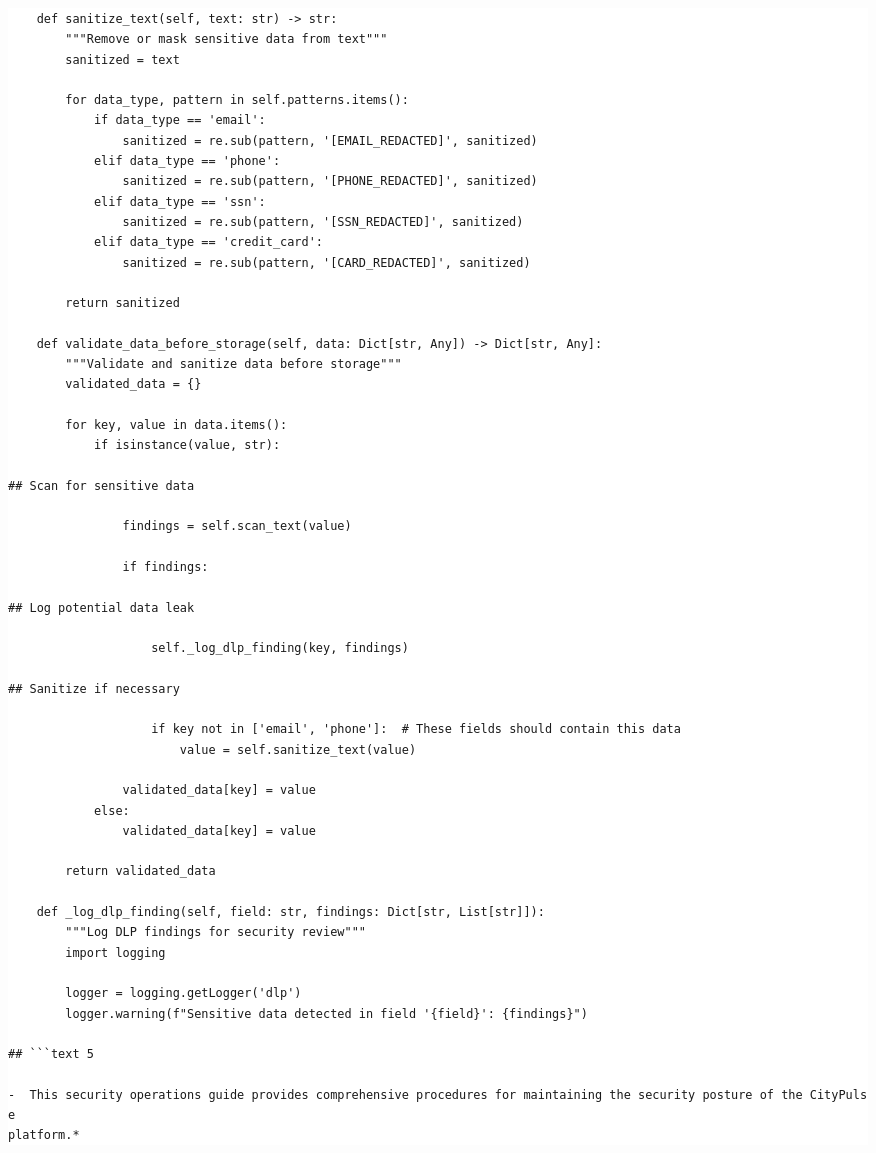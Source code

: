 ````mermaid
    def sanitize_text(self, text: str) -> str:
        """Remove or mask sensitive data from text"""
        sanitized = text

        for data_type, pattern in self.patterns.items():
            if data_type == 'email':
                sanitized = re.sub(pattern, '[EMAIL_REDACTED]', sanitized)
            elif data_type == 'phone':
                sanitized = re.sub(pattern, '[PHONE_REDACTED]', sanitized)
            elif data_type == 'ssn':
                sanitized = re.sub(pattern, '[SSN_REDACTED]', sanitized)
            elif data_type == 'credit_card':
                sanitized = re.sub(pattern, '[CARD_REDACTED]', sanitized)

        return sanitized

    def validate_data_before_storage(self, data: Dict[str, Any]) -> Dict[str, Any]:
        """Validate and sanitize data before storage"""
        validated_data = {}

        for key, value in data.items():
            if isinstance(value, str):

## Scan for sensitive data

                findings = self.scan_text(value)

                if findings:

## Log potential data leak

                    self._log_dlp_finding(key, findings)

## Sanitize if necessary

                    if key not in ['email', 'phone']:  # These fields should contain this data
                        value = self.sanitize_text(value)

                validated_data[key] = value
            else:
                validated_data[key] = value

        return validated_data

    def _log_dlp_finding(self, field: str, findings: Dict[str, List[str]]):
        """Log DLP findings for security review"""
        import logging

        logger = logging.getLogger('dlp')
        logger.warning(f"Sensitive data detected in field '{field}': {findings}")

## ```text 5

-  This security operations guide provides comprehensive procedures for maintaining the security posture of the CityPulse
platform.*
````

